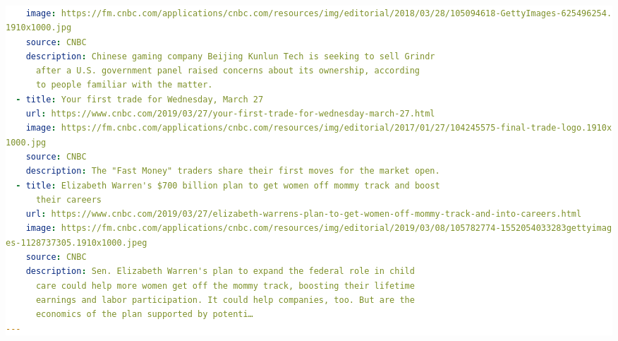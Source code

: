 ```yaml
    image: https://fm.cnbc.com/applications/cnbc.com/resources/img/editorial/2018/03/28/105094618-GettyImages-625496254.1910x1000.jpg
    source: CNBC
    description: Chinese gaming company Beijing Kunlun Tech is seeking to sell Grindr
      after a U.S. government panel raised concerns about its ownership, according
      to people familiar with the matter.
  - title: Your first trade for Wednesday, March 27
    url: https://www.cnbc.com/2019/03/27/your-first-trade-for-wednesday-march-27.html
    image: https://fm.cnbc.com/applications/cnbc.com/resources/img/editorial/2017/01/27/104245575-final-trade-logo.1910x1000.jpg
    source: CNBC
    description: The "Fast Money" traders share their first moves for the market open.
  - title: Elizabeth Warren's $700 billion plan to get women off mommy track and boost
      their careers
    url: https://www.cnbc.com/2019/03/27/elizabeth-warrens-plan-to-get-women-off-mommy-track-and-into-careers.html
    image: https://fm.cnbc.com/applications/cnbc.com/resources/img/editorial/2019/03/08/105782774-1552054033283gettyimages-1128737305.1910x1000.jpeg
    source: CNBC
    description: Sen. Elizabeth Warren's plan to expand the federal role in child
      care could help more women get off the mommy track, boosting their lifetime
      earnings and labor participation. It could help companies, too. But are the
      economics of the plan supported by potenti…
---
```

